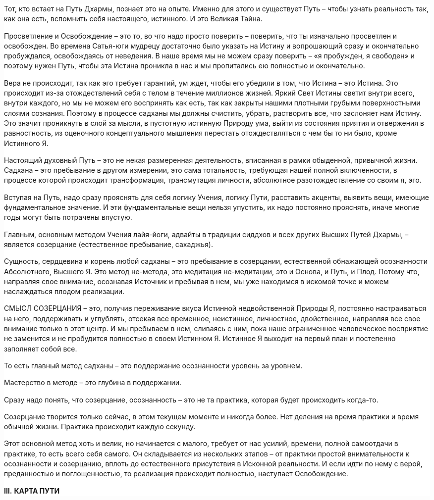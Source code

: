  Тот, кто встает на Путь Дхармы, познает это на опыте. Именно для этого и существует Путь – чтобы узнать реальность так, как она есть, вспомнить себя настоящего, истинного. И это Великая Тайна.

 Просветление и Освобождение – это то, во что надо просто поверить – поверить, что ты изначально просветлен и освобожден. Во времена Сатья-юги мудрецу достаточно было указать на Истину и вопрошающий сразу и окончательно пробуждался, освобождаясь от неведения. В наше время мы не можем сразу поверить – «я пробужден, я свободен» и поэтому нужен Путь, чтобы эта Истина проникла в нас и мы пропитались ею полностью и окончательно.

 Вера не происходит, так как эго требует гарантий, ум ждет, чтобы его убедили в том, что Истина – это Истина. Это происходит из-за отождествлений себя с телом в течение миллионов жизней. Яркий Свет Истины светит внутри всего, внутри каждого, но мы не можем его воспринять как есть, так как закрыты нашими плотными грубыми поверхностными слоями сознания. Поэтому в процессе садханы мы должны счистить, убрать, растворить все, что заслоняет нам Истину. Это значит проникнуть в слой за мысли, в пустотную истинную Природу ума, выйти из состояния приятия и отвержения в равностность, из оценочного концептуального мышления перестать отождествляться с чем бы то ни было, кроме Истинного Я.

 Настоящий духовный Путь – это не некая размеренная деятельность, вписанная в рамки обыденной, привычной жизни. Садхана – это пребывание в другом измерении, это сама тотальность, требующая нашей полной включенности, в процессе которой происходит трансформация, трансмутация личности, абсолютное разотождествление со своим я, эго.

 Вступая на Путь, надо сразу прояснять для себя логику Учения, логику Пути, расставить акценты, выявить вещи, имеющие фундаментальное значение. И эти фундаментальные вещи нельзя упустить, их надо постоянно прояснять, иначе многие годы могут быть потрачены впустую.

 Главным, основным методом Учения лайя-йоги, адвайты в традиции сиддхов и всех других Высших Путей Дхармы, – является созерцание (естественное пребывание, сахаджья).

 Сущность, сердцевина и корень любой садханы – это пребывание в созерцании, естественной обнажающей осознанности Абсолютного, Высшего Я. Это метод не-метода, это медитация не-медитации, это и Основа, и Путь, и Плод. Потому что, направляя свое внимание, осознавая Источник и пребывая в нем, мы уже находимся в искомой точке и можем наслаждаться плодом реализации.

 СМЫСЛ СОЗЕРЦАНИЯ – это, получив переживание вкуса Истинной недвойственной Природы Я, постоянно настраиваться на него, поддерживать и углублять, отсекая все временное, неистинное, личностное, двойственное, направляя все свое внимание только в этот центр. И мы пребываем в нем, сливаясь с ним, пока наше ограниченное человеческое восприятие не заменится и не пробудится полностью в своем Истинном Я. Истинное Я выходит на первый план и постепенно заполняет собой все.

 То есть главный метод садханы – это поддержание осознанности уровень за уровнем.

 Мастерство в методе – это глубина в поддержании.

 Сразу надо понять, что созерцание, осознанность – это не та практика, которая будет происходить когда-то.

 Созерцание творится только сейчас, в этом текущем моменте и никогда более. Нет деления на время практики и время обычной жизни. Практика происходит каждую секунду.

 Этот основной метод хоть и велик, но начинается с малого, требует от нас усилий, времени, полной самоотдачи в практике, то есть всего себя самого. Он складывается из нескольких этапов – от практики простой внимательности к осознанности и созерцанию, вплоть до естественного присутствия в Исконной реальности. И если идти по нему с верой, преданностью и поглощенностью, то реализация происходит полностью, наступает Освобождение.

**III.**   **КАРТА ПУТИ** 
